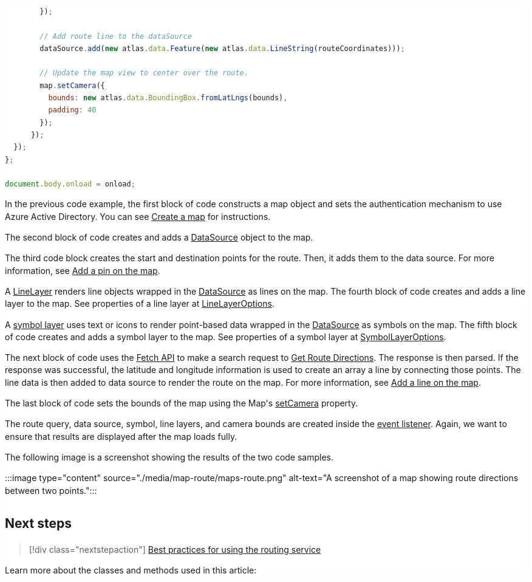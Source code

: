 ```javascript
        });

        // Add route line to the dataSource
        dataSource.add(new atlas.data.Feature(new atlas.data.LineString(routeCoordinates)));

        // Update the map view to center over the route.
        map.setCamera({
          bounds: new atlas.data.BoundingBox.fromLatLngs(bounds),
          padding: 40
        });
      });
  });
};

document.body.onload = onload;
```



In the previous code example, the first block of code constructs a map object and sets the authentication mechanism to use Azure Active Directory. You can see [Create a map] for instructions.

The second block of code creates and adds a [DataSource] object to the map.

The third code block creates the start and destination points for the route. Then, it adds them to the data source. For more information, see [Add a pin on the map].

A [LineLayer] renders line objects wrapped in the  [DataSource] as lines on the map. The fourth block of code creates and adds a line layer to the map. See properties of a line layer at [LineLayerOptions].

A [symbol layer] uses text or icons to render point-based data wrapped in the [DataSource] as symbols on the map. The fifth block of code creates and adds a symbol layer to the map. See properties of a symbol layer at [SymbolLayerOptions].

The next block of code uses the [Fetch API] to make a search request to [Get Route Directions]. The response is then parsed. If the response was successful, the latitude and longitude information is used to create an array a line by connecting those points. The line data is then added to data source to render the route on the map. For more information, see [Add a line on the map].

The last block of code sets the bounds of the map using the Map's [setCamera] property.

The route query, data source, symbol, line layers, and camera bounds are created inside the [event listener]. Again, we want to ensure that results are displayed after the map loads fully.

The following image is a screenshot showing the results of the two code samples.

:::image type="content" source="./media/map-route/maps-route.png" alt-text="A screenshot of a map showing route directions between two points.":::

## Next steps

> [!div class="nextstepaction"]
> [Best practices for using the routing service](how-to-use-best-practices-for-search.md)

Learn more about the classes and methods used in this article:


[Get Route Directions]: /rest/api/maps/route/getroutedirections
[Fetch API]: https://fetch.spec.whatwg.org/
[Create a map]: map-create.md
[DataSource]: /javascript/api/azure-maps-control/atlas.source.datasource
[Add a line on the map]: map-add-line-layer.md
[setCamera]: /javascript/api/azure-maps-control/atlas.map#setcamera-cameraoptions---cameraboundsoptions---animationoptions-
[SymbolLayerOptions]: /javascript/api/azure-maps-control/atlas.symbollayeroptions
[LineLayerOptions]: /javascript/api/azure-maps-control/atlas.linelayeroptions
[Add a pin on the map]: map-add-pin.md
[LineLayer]: /javascript/api/azure-maps-control/atlas.layer.linelayer
[symbol layer]: /javascript/api/azure-maps-control/atlas.layer.symbollayer
[event listener]: /javascript/api/azure-maps-control/atlas.map#events
[LinestringLayerOptions]: /javascript/api/azure-maps-control/atlas.linelayeroptions
[Feature]: /javascript/api/azure-maps-control/atlas.data.feature
[points]: /javascript/api/azure-maps-control/atlas.data.point
[@azure-rest/maps-route]: https://www.npmjs.com/package/@azure-rest/maps-route
[MapsRoute]: /javascript/api/@azure-rest/maps-route
[TokenCredential]: /javascript/api/@azure/identity/tokencredential